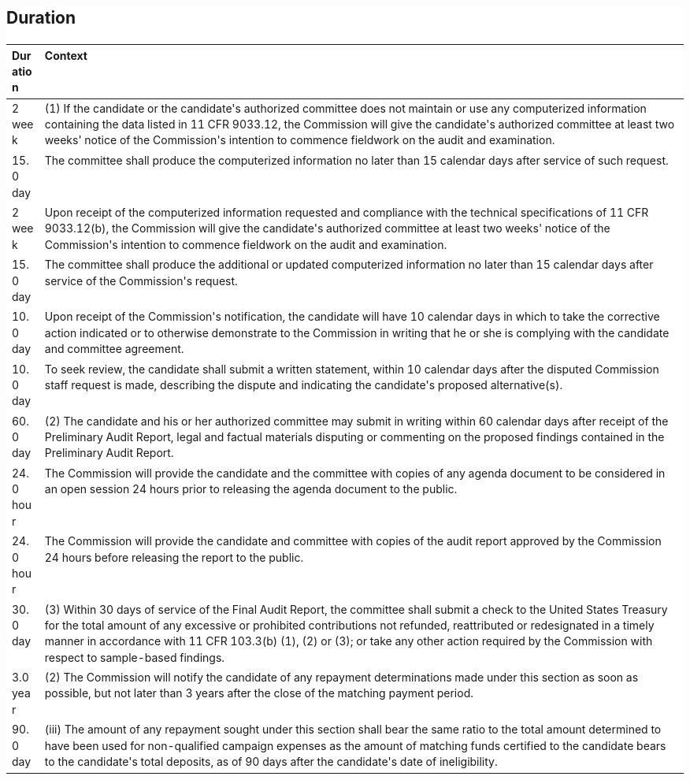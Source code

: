 
## Duration

| Duration   | Context                                                                                                                                                                                                                                                                                                                                                                                                  |
|:-----------|:---------------------------------------------------------------------------------------------------------------------------------------------------------------------------------------------------------------------------------------------------------------------------------------------------------------------------------------------------------------------------------------------------------|
| 2 week     | (1) If the candidate or the candidate's authorized committee does not maintain or use any computerized information containing the data listed in 11 CFR 9033.12, the Commission will give the candidate's authorized committee at least two weeks' notice of the Commission's intention to commence fieldwork on the audit and examination.                                                              |
| 15.0 day   | The committee shall produce the computerized information no later than 15 calendar days after service of such request.                                                                                                                                                                                                                                                                                   |
| 2 week     | Upon receipt of the computerized information requested and compliance with the technical specifications of 11 CFR 9033.12(b), the Commission will give the candidate's authorized committee at least two weeks' notice of the Commission's intention to commence fieldwork on the audit and examination.                                                                                                 |
| 15.0 day   | The committee shall produce the additional or updated computerized information no later than 15 calendar days after service of the Commission's request.                                                                                                                                                                                                                                                 |
| 10.0 day   | Upon receipt of the Commission's notification, the candidate will have 10 calendar days in which to take the corrective action indicated or to otherwise demonstrate to the Commission in writing that he or she is complying with the candidate and committee agreement.                                                                                                                                |
| 10.0 day   | To seek review, the candidate shall submit a written statement, within 10 calendar days after the disputed Commission staff request is made, describing the dispute and indicating the candidate's proposed alternative(s).                                                                                                                                                                              |
| 60.0 day   | (2) The candidate and his or her authorized committee may submit in writing within 60 calendar days after receipt of the Preliminary Audit Report, legal and factual materials disputing or commenting on the proposed findings contained in the Preliminary Audit Report.                                                                                                                               |
| 24.0 hour  | The Commission will provide the candidate and the committee with copies of any agenda document to be considered in an open session 24 hours prior to releasing the agenda document to the public.                                                                                                                                                                                                        |
| 24.0 hour  | The Commission will provide the candidate and committee with copies of the audit report approved by the Commission 24 hours before releasing the report to the public.                                                                                                                                                                                                                                   |
| 30.0 day   | (3) Within 30 days of service of the Final Audit Report, the committee shall submit a check to the United States Treasury for the total amount of any excessive or prohibited contributions not refunded, reattributed or redesignated in a timely manner in accordance with 11 CFR 103.3(b) (1), (2) or (3); or take any other action required by the Commission with respect to sample-based findings. |
| 3.0 year   | (2) The Commission will notify the candidate of any repayment determinations made under this section as soon as possible, but not later than 3 years after the close of the matching payment period.                                                                                                                                                                                                     |
| 90.0 day   | (iii) The amount of any repayment sought under this section shall bear the same ratio to the total amount determined to have been used for non-qualified campaign expenses as the amount of matching funds certified to the candidate bears to the candidate's total deposits, as of 90 days after the candidate's date of ineligibility.                                                                |